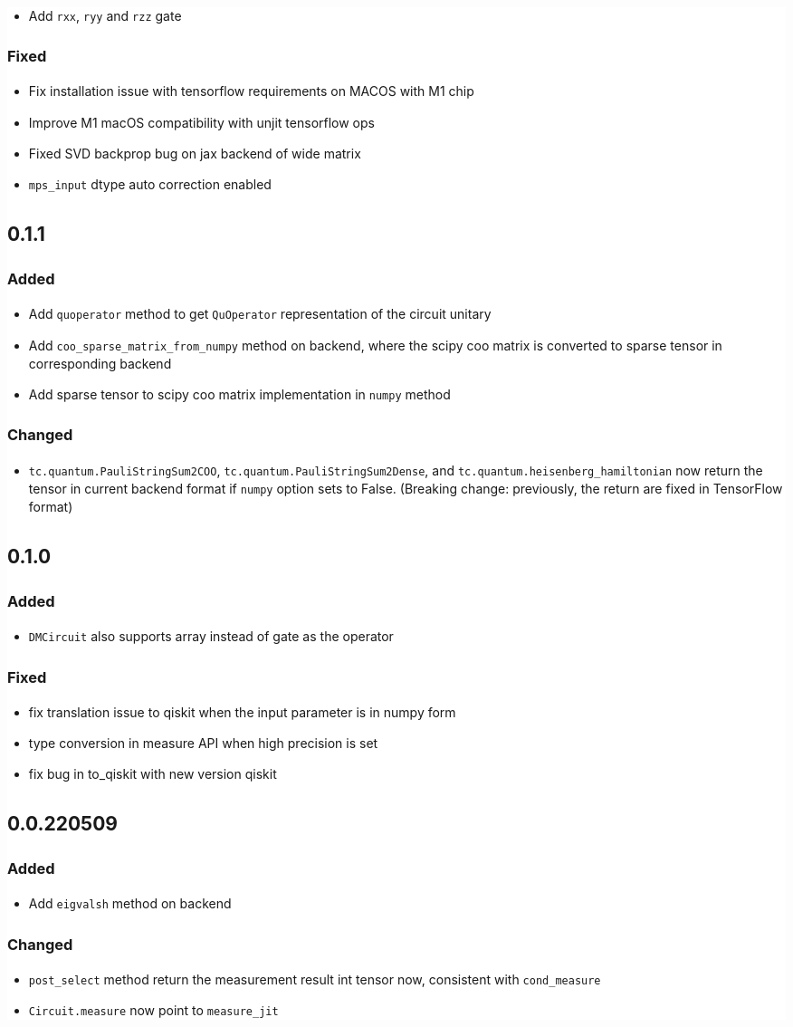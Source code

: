 - Add `rxx`, `ryy` and `rzz` gate

### Fixed

- Fix installation issue with tensorflow requirements on MACOS with M1 chip

- Improve M1 macOS compatibility with unjit tensorflow ops

- Fixed SVD backprop bug on jax backend of wide matrix

- `mps_input` dtype auto correction enabled

## 0.1.1

### Added

- Add `quoperator` method to get `QuOperator` representation of the circuit unitary

- Add `coo_sparse_matrix_from_numpy` method on backend, where the scipy coo matrix is converted to sparse tensor in corresponding backend

- Add sparse tensor to scipy coo matrix implementation in `numpy` method

### Changed

- `tc.quantum.PauliStringSum2COO`, `tc.quantum.PauliStringSum2Dense`, and `tc.quantum.heisenberg_hamiltonian` now return the tensor in current backend format if `numpy` option sets to False. (Breaking change: previously, the return are fixed in TensorFlow format)

## 0.1.0

### Added

- `DMCircuit` also supports array instead of gate as the operator

### Fixed

- fix translation issue to qiskit when the input parameter is in numpy form

- type conversion in measure API when high precision is set

- fix bug in to_qiskit with new version qiskit

## 0.0.220509

### Added

- Add `eigvalsh` method on backend

### Changed

- `post_select` method return the measurement result int tensor now, consistent with `cond_measure`

- `Circuit.measure` now point to `measure_jit`
